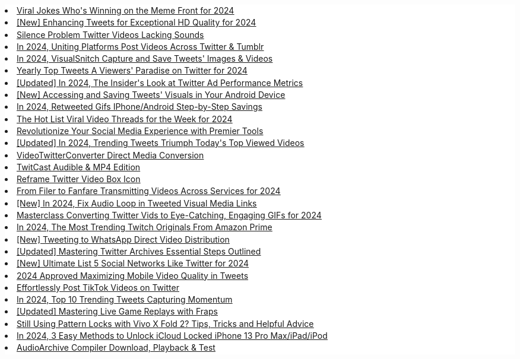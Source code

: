 <li><a href="https://twitter-videos.techidaily.com/viral-jokes-whos-winning-on-the-meme-front-for-2024/"><u>Viral Jokes  Who's Winning on the Meme Front for 2024</u></a></li>
<li><a href="https://twitter-videos.techidaily.com/new-enhancing-tweets-for-exceptional-hd-quality-for-2024/"><u>[New] Enhancing Tweets for Exceptional HD Quality for 2024</u></a></li>
<li><a href="https://twitter-videos.techidaily.com/silence-problem-twitter-videos-lacking-sounds/"><u>Silence Problem  Twitter Videos Lacking Sounds</u></a></li>
<li><a href="https://twitter-videos.techidaily.com/in-2024-uniting-platforms-post-videos-across-twitter-and-tumblr/"><u>In 2024, Uniting Platforms  Post Videos Across Twitter & Tumblr</u></a></li>
<li><a href="https://twitter-videos.techidaily.com/in-2024-visualsnitch-capture-and-save-tweets-images-and-videos/"><u>In 2024, VisualSnitch  Capture and Save Tweets' Images & Videos</u></a></li>
<li><a href="https://twitter-videos.techidaily.com/yearly-top-tweets-a-viewers-paradise-on-twitter-for-2024/"><u>Yearly Top Tweets  A Viewers' Paradise on Twitter for 2024</u></a></li>
<li><a href="https://twitter-videos.techidaily.com/updated-in-2024-the-insiders-look-at-twitter-ad-performance-metrics/"><u>[Updated] In 2024, The Insider's Look at Twitter Ad Performance Metrics</u></a></li>
<li><a href="https://twitter-videos.techidaily.com/new-accessing-and-saving-tweets-visuals-in-your-android-device/"><u>[New] Accessing and Saving Tweets' Visuals in Your Android Device</u></a></li>
<li><a href="https://twitter-videos.techidaily.com/in-2024-retweeted-gifs-iphoneandroid-step-by-step-savings/"><u>In 2024, Retweeted Gifs  IPhone/Android Step-by-Step Savings</u></a></li>
<li><a href="https://twitter-videos.techidaily.com/the-hot-list-viral-video-threads-for-the-week-for-2024/"><u>The Hot List  Viral Video Threads for the Week for 2024</u></a></li>
<li><a href="https://twitter-videos.techidaily.com/revolutionize-your-social-media-experience-with-premier-tools/"><u>Revolutionize Your Social Media Experience with Premier Tools</u></a></li>
<li><a href="https://twitter-videos.techidaily.com/updated-in-2024-trending-tweets-triumph-todays-top-viewed-videos/"><u>[Updated] In 2024, Trending Tweets Triumph  Today's Top Viewed Videos</u></a></li>
<li><a href="https://twitter-videos.techidaily.com/videotwitterconverter-direct-media-conversion/"><u>VideoTwitterConverter  Direct Media Conversion</u></a></li>
<li><a href="https://twitter-videos.techidaily.com/twitcast-audible-and-mp4-edition/"><u>TwitCast  Audible & MP4 Edition</u></a></li>
<li><a href="https://twitter-videos.techidaily.com/reframe-twitter-video-box-icon/"><u>Reframe Twitter Video Box Icon</u></a></li>
<li><a href="https://twitter-videos.techidaily.com/from-filer-to-fanfare-transmitting-videos-across-services-for-2024/"><u>From Filer to Fanfare  Transmitting Videos Across Services for 2024</u></a></li>
<li><a href="https://twitter-videos.techidaily.com/new-in-2024-fix-audio-loop-in-tweeted-visual-media-links/"><u>[New] In 2024, Fix Audio Loop in Tweeted Visual Media Links</u></a></li>
<li><a href="https://twitter-videos.techidaily.com/masterclass-converting-twitter-vids-to-eye-catching-engaging-gifs-for-2024/"><u>Masterclass  Converting Twitter Vids to Eye-Catching, Engaging GIFs for 2024</u></a></li>
<li><a href="https://twitter-videos.techidaily.com/in-2024-the-most-trending-twitch-originals-from-amazon-prime/"><u>In 2024, The Most Trending Twitch Originals From Amazon Prime</u></a></li>
<li><a href="https://twitter-videos.techidaily.com/new-tweeting-to-whatsapp-direct-video-distribution/"><u>[New] Tweeting to WhatsApp  Direct Video Distribution</u></a></li>
<li><a href="https://twitter-videos.techidaily.com/updated-mastering-twitter-archives-essential-steps-outlined/"><u>[Updated] Mastering Twitter Archives  Essential Steps Outlined</u></a></li>
<li><a href="https://twitter-videos.techidaily.com/new-ultimate-list-5-social-networks-like-twitter-for-2024/"><u>[New] Ultimate List  5 Social Networks Like Twitter for 2024</u></a></li>
<li><a href="https://twitter-videos.techidaily.com/2024-approved-maximizing-mobile-video-quality-in-tweets/"><u>2024 Approved  Maximizing Mobile Video Quality in Tweets</u></a></li>
<li><a href="https://twitter-videos.techidaily.com/effortlessly-post-tiktok-videos-on-twitter/"><u>Effortlessly Post TikTok Videos on Twitter</u></a></li>
<li><a href="https://twitter-videos.techidaily.com/in-2024-top-10-trending-tweets-capturing-momentum/"><u>In 2024, Top 10 Trending Tweets Capturing Momentum</u></a></li>
<li><a href="https://visual-screen-recording.techidaily.com/updated-mastering-live-game-replays-with-fraps/"><u>[Updated] Mastering Live Game Replays with Fraps</u></a></li>
<li><a href="https://android-unlock.techidaily.com/still-using-pattern-locks-with-vivo-x-fold-2-tips-tricks-and-helpful-advice-by-drfone-android/"><u>Still Using Pattern Locks with Vivo X Fold 2? Tips, Tricks and Helpful Advice</u></a></li>
<li><a href="https://activate-lock.techidaily.com/in-2024-3-easy-methods-to-unlock-icloud-locked-iphone-13-pro-maxipadipod-by-drfone-ios/"><u>In 2024, 3 Easy Methods to Unlock iCloud Locked iPhone 13 Pro Max/iPad/iPod</u></a></li>
<li><a href="https://remote-screen-capture.techidaily.com/audioarchive-compiler-download-playback-and-test/"><u>AudioArchive Compiler  Download, Playback & Test</u></a></li>